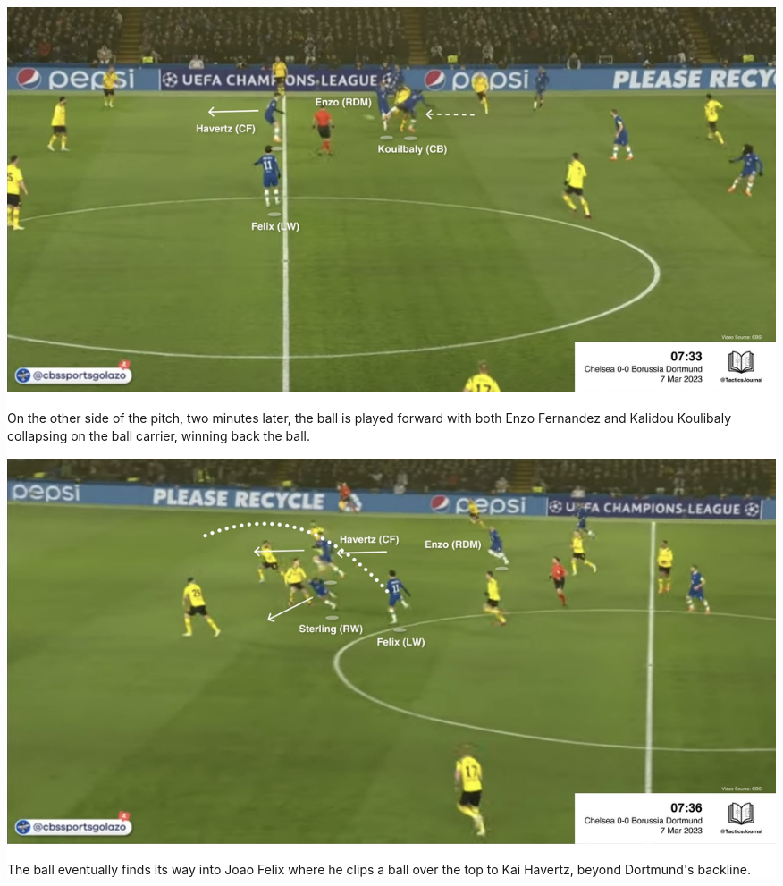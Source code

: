 ![](/images/34C1099D-AAB0-4C13-8E43-16B89D4A3438.jpeg)

On the other side of the pitch, two minutes later, the ball is played forward with both Enzo Fernandez and Kalidou Koulibaly collapsing on the ball carrier, winning back the ball. 

![](/images/278C2131-962F-4FDE-9AB7-C81589878110.jpeg)

The ball eventually finds its way into Joao Felix where he clips a ball over the top to Kai Havertz, beyond Dortmund's backline.
